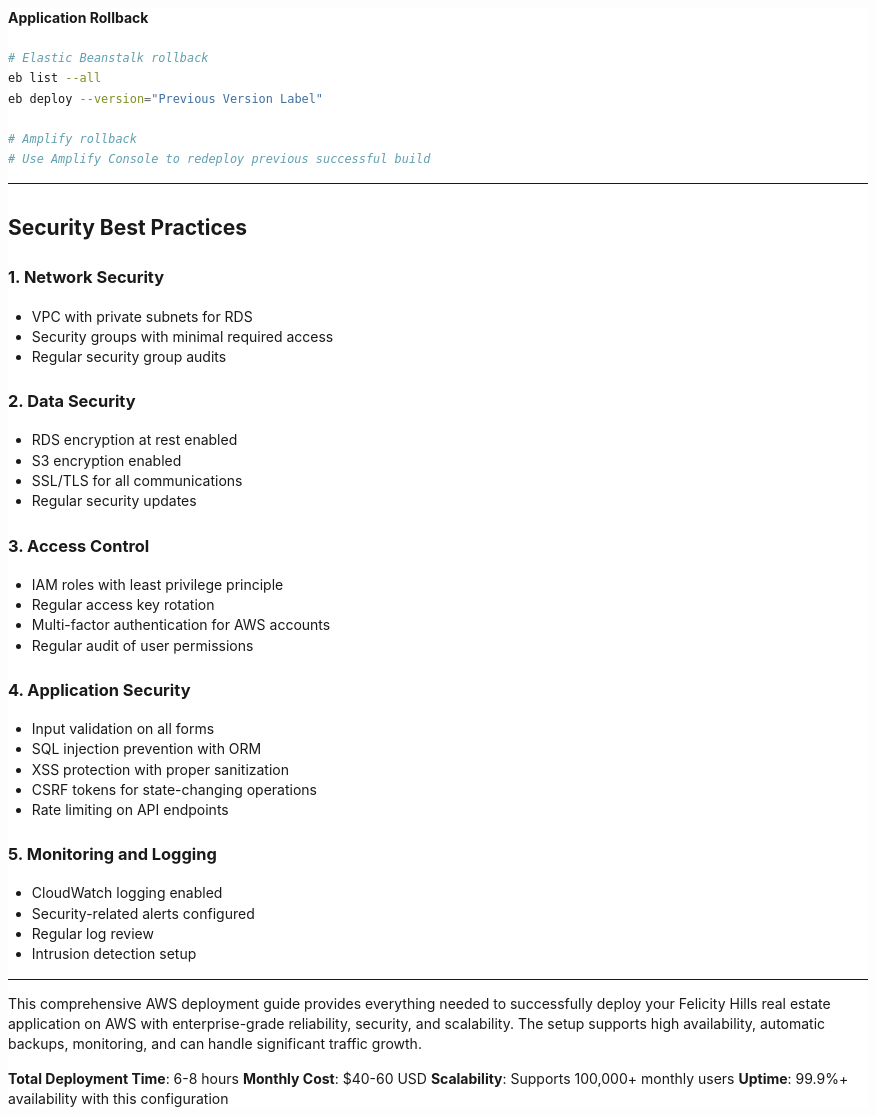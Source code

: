 #### Application Rollback
```bash
# Elastic Beanstalk rollback
eb list --all
eb deploy --version="Previous Version Label"

# Amplify rollback
# Use Amplify Console to redeploy previous successful build
```

---

## Security Best Practices

### 1. Network Security
- VPC with private subnets for RDS
- Security groups with minimal required access
- Regular security group audits

### 2. Data Security
- RDS encryption at rest enabled
- S3 encryption enabled
- SSL/TLS for all communications
- Regular security updates

### 3. Access Control
- IAM roles with least privilege principle
- Regular access key rotation
- Multi-factor authentication for AWS accounts
- Regular audit of user permissions

### 4. Application Security
- Input validation on all forms
- SQL injection prevention with ORM
- XSS protection with proper sanitization
- CSRF tokens for state-changing operations
- Rate limiting on API endpoints

### 5. Monitoring and Logging
- CloudWatch logging enabled
- Security-related alerts configured
- Regular log review
- Intrusion detection setup

---

This comprehensive AWS deployment guide provides everything needed to successfully deploy your Felicity Hills real estate application on AWS with enterprise-grade reliability, security, and scalability. The setup supports high availability, automatic backups, monitoring, and can handle significant traffic growth.

**Total Deployment Time**: 6-8 hours
**Monthly Cost**: $40-60 USD
**Scalability**: Supports 100,000+ monthly users
**Uptime**: 99.9%+ availability with this configuration